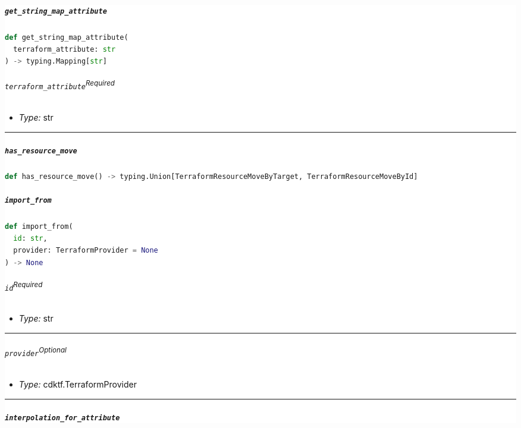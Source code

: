 ##### `get_string_map_attribute` <a name="get_string_map_attribute" id="@cdktf/provider-ad.gpoSecurity.GpoSecurity.getStringMapAttribute"></a>

```python
def get_string_map_attribute(
  terraform_attribute: str
) -> typing.Mapping[str]
```

###### `terraform_attribute`<sup>Required</sup> <a name="terraform_attribute" id="@cdktf/provider-ad.gpoSecurity.GpoSecurity.getStringMapAttribute.parameter.terraformAttribute"></a>

- *Type:* str

---

##### `has_resource_move` <a name="has_resource_move" id="@cdktf/provider-ad.gpoSecurity.GpoSecurity.hasResourceMove"></a>

```python
def has_resource_move() -> typing.Union[TerraformResourceMoveByTarget, TerraformResourceMoveById]
```

##### `import_from` <a name="import_from" id="@cdktf/provider-ad.gpoSecurity.GpoSecurity.importFrom"></a>

```python
def import_from(
  id: str,
  provider: TerraformProvider = None
) -> None
```

###### `id`<sup>Required</sup> <a name="id" id="@cdktf/provider-ad.gpoSecurity.GpoSecurity.importFrom.parameter.id"></a>

- *Type:* str

---

###### `provider`<sup>Optional</sup> <a name="provider" id="@cdktf/provider-ad.gpoSecurity.GpoSecurity.importFrom.parameter.provider"></a>

- *Type:* cdktf.TerraformProvider

---

##### `interpolation_for_attribute` <a name="interpolation_for_attribute" id="@cdktf/provider-ad.gpoSecurity.GpoSecurity.interpolationForAttribute"></a>
